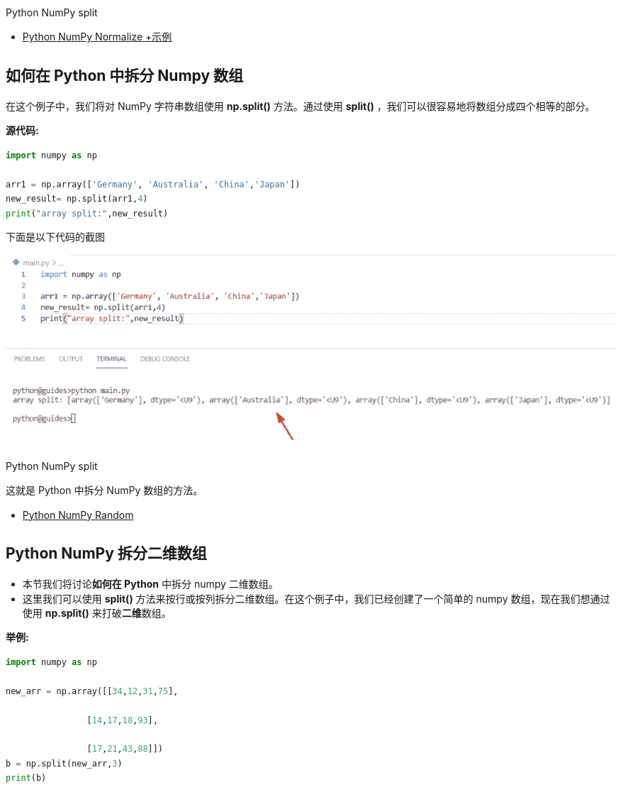 Python NumPy split

*   [Python NumPy Normalize +示例](https://pythonguides.com/python-numpy-normalize/)

## 如何在 Python 中拆分 Numpy 数组

在这个例子中，我们将对 NumPy 字符串数组使用 **np.split()** 方法。通过使用 **split()** ，我们可以很容易地将数组分成四个相等的部分。

**源代码:**

```py
import numpy as np

arr1 = np.array(['Germany', 'Australia', 'China','Japan']) 
new_result= np.split(arr1,4)
print("array split:",new_result)
```

下面是以下代码的截图

![Python NumPy split](img/caadd42ed159f90abb74f82d11ea8202.png "Python NumPy split ex")

Python NumPy split

这就是 Python 中拆分 NumPy 数组的方法。

*   [Python NumPy Random](https://pythonguides.com/python-numpy-random/)

## Python NumPy 拆分二维数组

*   本节我们将讨论**如何在 Python** 中拆分 numpy 二维数组。
*   这里我们可以使用 **split()** 方法来按行或按列拆分二维数组。在这个例子中，我们已经创建了一个简单的 numpy 数组，现在我们想通过使用 **np.split()** 来打破**二维**数组。

**举例:**

```py
import numpy as np

new_arr = np.array([[34,12,31,75],

                [14,17,18,93],

                [17,21,43,88]])
b = np.split(new_arr,3)
print(b) 
```

